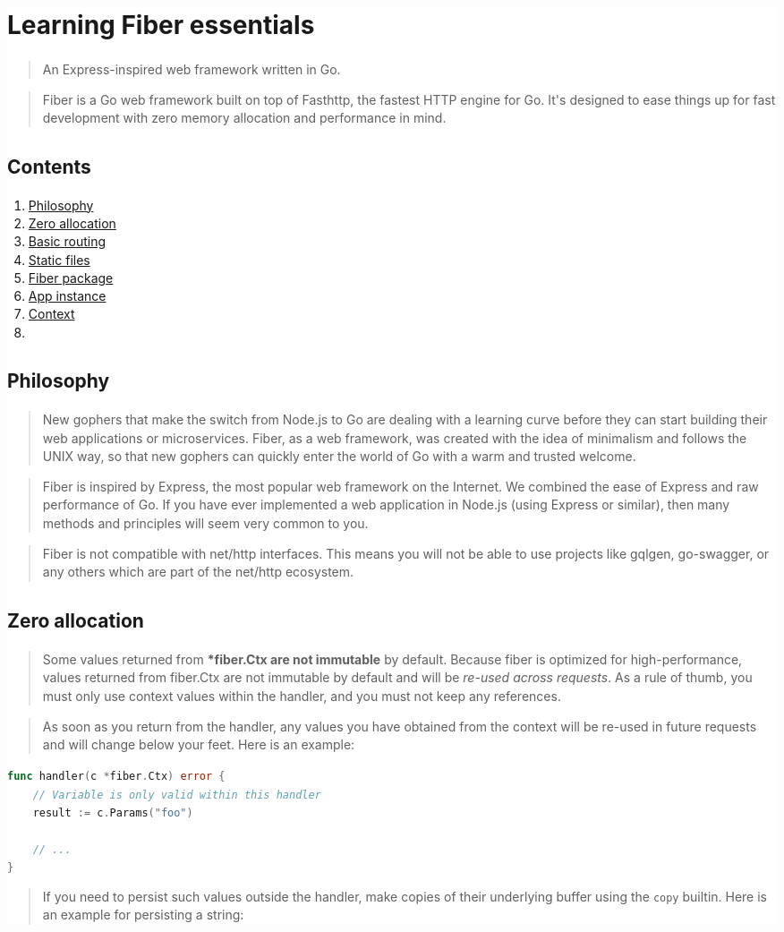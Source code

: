 # Learning Fiber essentials

> An Express-inspired web framework written in Go.

> Fiber is a Go web framework built on top of Fasthttp, the fastest HTTP engine for Go. It's designed to ease things up for fast development with zero memory allocation and performance in mind.

## Contents

1. [Philosophy](#philosophy)
1. [Zero allocation](#zero-allocation)
1. [Basic routing](#basic-routing)
1. [Static files](#static-files)
1. [Fiber package](#fiber)
1. [App instance](#app-instance)
1. [Context](#context)
1. []()

## Philosophy

> New gophers that make the switch from Node.js to Go are dealing with a learning curve before they can start building their web applications or microservices. Fiber, as a web framework, was created with the idea of minimalism and follows the UNIX way, so that new gophers can quickly enter the world of Go with a warm and trusted welcome.

> Fiber is inspired by Express, the most popular web framework on the Internet. We combined the ease of Express and raw performance of Go. If you have ever implemented a web application in Node.js (using Express or similar), then many methods and principles will seem very common to you.

> Fiber is not compatible with net/http interfaces. This means you will not be able to use projects like gqlgen, go-swagger, or any others which are part of the net/http ecosystem.

## Zero allocation

> Some values returned from **\*fiber.Ctx are not immutable** by default.
> Because fiber is optimized for high-performance, values returned from fiber.Ctx are not immutable by default and will be _re-used across requests_. As a rule of thumb, you must only use context values within the handler, and you must not keep any references.

> As soon as you return from the handler, any values you have obtained from the context will be re-used in future requests and will change below your feet. Here is an example:

```go
func handler(c *fiber.Ctx) error {
    // Variable is only valid within this handler
    result := c.Params("foo")

    // ...
}
```

> If you need to persist such values outside the handler, make copies of their underlying buffer using the `copy` builtin. Here is an example for persisting a string:
